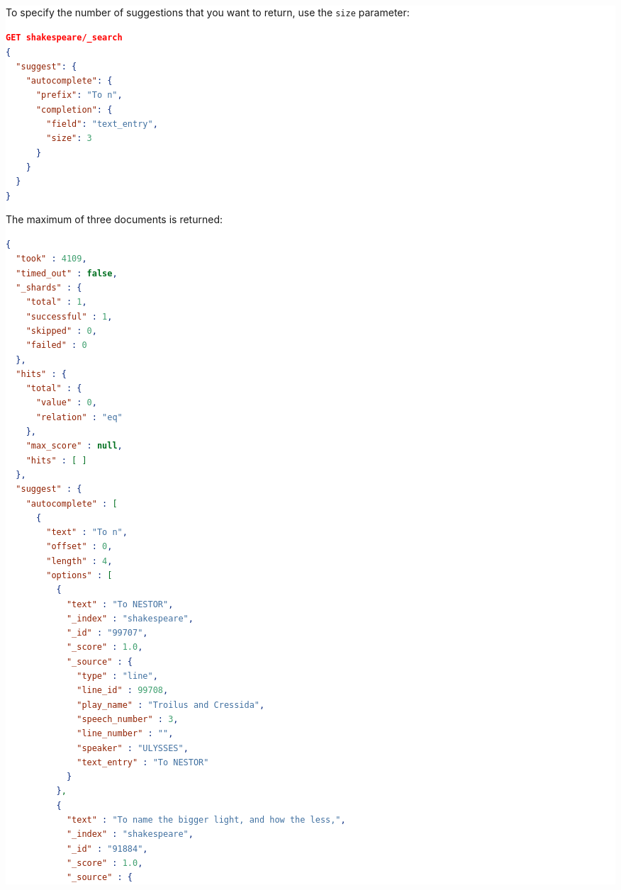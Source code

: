 To specify the number of suggestions that you want to return, use the `size` parameter:

```json
GET shakespeare/_search
{
  "suggest": {
    "autocomplete": {
      "prefix": "To n",
      "completion": {
        "field": "text_entry",
        "size": 3
      }
    }
  }
}
```

The maximum of three documents is returned:

```json
{
  "took" : 4109,
  "timed_out" : false,
  "_shards" : {
    "total" : 1,
    "successful" : 1,
    "skipped" : 0,
    "failed" : 0
  },
  "hits" : {
    "total" : {
      "value" : 0,
      "relation" : "eq"
    },
    "max_score" : null,
    "hits" : [ ]
  },
  "suggest" : {
    "autocomplete" : [
      {
        "text" : "To n",
        "offset" : 0,
        "length" : 4,
        "options" : [
          {
            "text" : "To NESTOR",
            "_index" : "shakespeare",
            "_id" : "99707",
            "_score" : 1.0,
            "_source" : {
              "type" : "line",
              "line_id" : 99708,
              "play_name" : "Troilus and Cressida",
              "speech_number" : 3,
              "line_number" : "",
              "speaker" : "ULYSSES",
              "text_entry" : "To NESTOR"
            }
          },
          {
            "text" : "To name the bigger light, and how the less,",
            "_index" : "shakespeare",
            "_id" : "91884",
            "_score" : 1.0,
            "_source" : {
```